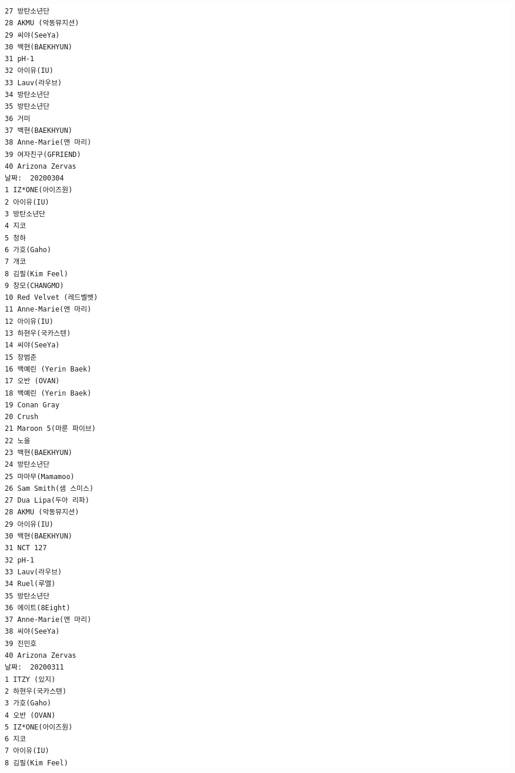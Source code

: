    27 방탄소년단
    28 AKMU (악동뮤지션)
    29 씨야(SeeYa)
    30 백현(BAEKHYUN)
    31 pH-1
    32 아이유(IU)
    33 Lauv(라우브)
    34 방탄소년단
    35 방탄소년단
    36 거미
    37 백현(BAEKHYUN)
    38 Anne-Marie(앤 마리)
    39 여자친구(GFRIEND)
    40 Arizona Zervas
    날짜:  20200304
    1 IZ*ONE(아이즈원)
    2 아이유(IU)
    3 방탄소년단
    4 지코
    5 청하
    6 가호(Gaho)
    7 개코
    8 김필(Kim Feel)
    9 창모(CHANGMO)
    10 Red Velvet (레드벨벳)
    11 Anne-Marie(앤 마리)
    12 아이유(IU)
    13 하현우(국카스텐)
    14 씨야(SeeYa)
    15 장범준
    16 백예린 (Yerin Baek)
    17 오반 (OVAN)
    18 백예린 (Yerin Baek)
    19 Conan Gray
    20 Crush
    21 Maroon 5(마룬 파이브)
    22 노을
    23 백현(BAEKHYUN)
    24 방탄소년단
    25 마마무(Mamamoo)
    26 Sam Smith(샘 스미스)
    27 Dua Lipa(두아 리파)
    28 AKMU (악동뮤지션)
    29 아이유(IU)
    30 백현(BAEKHYUN)
    31 NCT 127
    32 pH-1
    33 Lauv(라우브)
    34 Ruel(루엘)
    35 방탄소년단
    36 에이트(8Eight)
    37 Anne-Marie(앤 마리)
    38 씨야(SeeYa)
    39 진민호
    40 Arizona Zervas
    날짜:  20200311
    1 ITZY (있지)
    2 하현우(국카스텐)
    3 가호(Gaho)
    4 오반 (OVAN)
    5 IZ*ONE(아이즈원)
    6 지코
    7 아이유(IU)
    8 김필(Kim Feel)